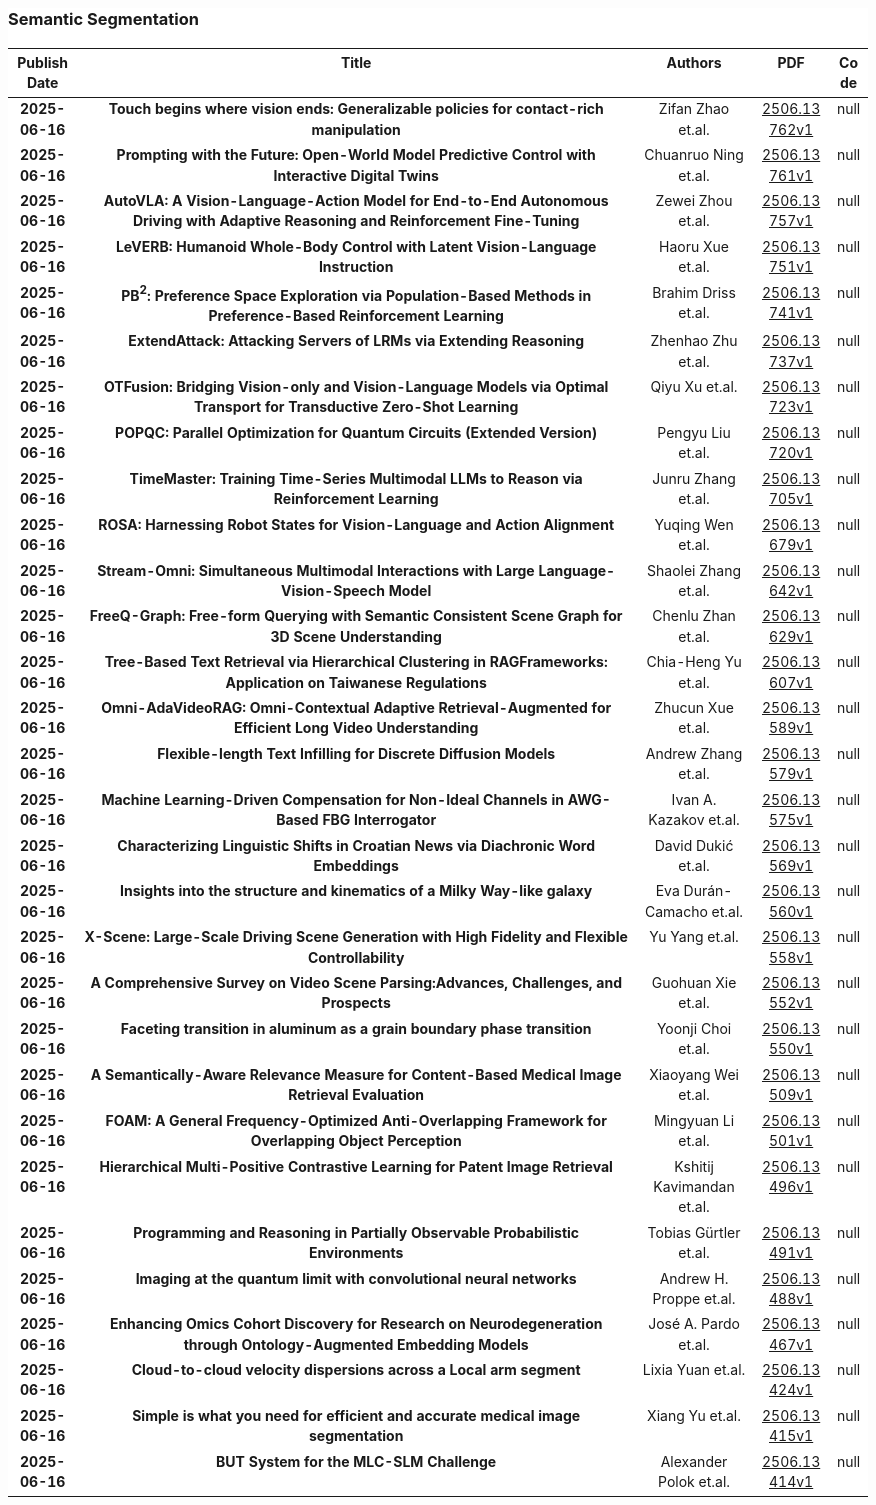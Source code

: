 ### Semantic Segmentation
|Publish Date|Title|Authors|PDF|Code|
| :---: | :---: | :---: | :---: | :---: |
|**2025-06-16**|**Touch begins where vision ends: Generalizable policies for contact-rich manipulation**|Zifan Zhao et.al.|[2506.13762v1](http://arxiv.org/abs/2506.13762v1)|null|
|**2025-06-16**|**Prompting with the Future: Open-World Model Predictive Control with Interactive Digital Twins**|Chuanruo Ning et.al.|[2506.13761v1](http://arxiv.org/abs/2506.13761v1)|null|
|**2025-06-16**|**AutoVLA: A Vision-Language-Action Model for End-to-End Autonomous Driving with Adaptive Reasoning and Reinforcement Fine-Tuning**|Zewei Zhou et.al.|[2506.13757v1](http://arxiv.org/abs/2506.13757v1)|null|
|**2025-06-16**|**LeVERB: Humanoid Whole-Body Control with Latent Vision-Language Instruction**|Haoru Xue et.al.|[2506.13751v1](http://arxiv.org/abs/2506.13751v1)|null|
|**2025-06-16**|**PB$^2$: Preference Space Exploration via Population-Based Methods in Preference-Based Reinforcement Learning**|Brahim Driss et.al.|[2506.13741v1](http://arxiv.org/abs/2506.13741v1)|null|
|**2025-06-16**|**ExtendAttack: Attacking Servers of LRMs via Extending Reasoning**|Zhenhao Zhu et.al.|[2506.13737v1](http://arxiv.org/abs/2506.13737v1)|null|
|**2025-06-16**|**OTFusion: Bridging Vision-only and Vision-Language Models via Optimal Transport for Transductive Zero-Shot Learning**|Qiyu Xu et.al.|[2506.13723v1](http://arxiv.org/abs/2506.13723v1)|null|
|**2025-06-16**|**POPQC: Parallel Optimization for Quantum Circuits (Extended Version)**|Pengyu Liu et.al.|[2506.13720v1](http://arxiv.org/abs/2506.13720v1)|null|
|**2025-06-16**|**TimeMaster: Training Time-Series Multimodal LLMs to Reason via Reinforcement Learning**|Junru Zhang et.al.|[2506.13705v1](http://arxiv.org/abs/2506.13705v1)|null|
|**2025-06-16**|**ROSA: Harnessing Robot States for Vision-Language and Action Alignment**|Yuqing Wen et.al.|[2506.13679v1](http://arxiv.org/abs/2506.13679v1)|null|
|**2025-06-16**|**Stream-Omni: Simultaneous Multimodal Interactions with Large Language-Vision-Speech Model**|Shaolei Zhang et.al.|[2506.13642v1](http://arxiv.org/abs/2506.13642v1)|null|
|**2025-06-16**|**FreeQ-Graph: Free-form Querying with Semantic Consistent Scene Graph for 3D Scene Understanding**|Chenlu Zhan et.al.|[2506.13629v1](http://arxiv.org/abs/2506.13629v1)|null|
|**2025-06-16**|**Tree-Based Text Retrieval via Hierarchical Clustering in RAGFrameworks: Application on Taiwanese Regulations**|Chia-Heng Yu et.al.|[2506.13607v1](http://arxiv.org/abs/2506.13607v1)|null|
|**2025-06-16**|**Omni-AdaVideoRAG: Omni-Contextual Adaptive Retrieval-Augmented for Efficient Long Video Understanding**|Zhucun Xue et.al.|[2506.13589v1](http://arxiv.org/abs/2506.13589v1)|null|
|**2025-06-16**|**Flexible-length Text Infilling for Discrete Diffusion Models**|Andrew Zhang et.al.|[2506.13579v1](http://arxiv.org/abs/2506.13579v1)|null|
|**2025-06-16**|**Machine Learning-Driven Compensation for Non-Ideal Channels in AWG-Based FBG Interrogator**|Ivan A. Kazakov et.al.|[2506.13575v1](http://arxiv.org/abs/2506.13575v1)|null|
|**2025-06-16**|**Characterizing Linguistic Shifts in Croatian News via Diachronic Word Embeddings**|David Dukić et.al.|[2506.13569v1](http://arxiv.org/abs/2506.13569v1)|null|
|**2025-06-16**|**Insights into the structure and kinematics of a Milky Way-like galaxy**|Eva Durán-Camacho et.al.|[2506.13560v1](http://arxiv.org/abs/2506.13560v1)|null|
|**2025-06-16**|**X-Scene: Large-Scale Driving Scene Generation with High Fidelity and Flexible Controllability**|Yu Yang et.al.|[2506.13558v1](http://arxiv.org/abs/2506.13558v1)|null|
|**2025-06-16**|**A Comprehensive Survey on Video Scene Parsing:Advances, Challenges, and Prospects**|Guohuan Xie et.al.|[2506.13552v1](http://arxiv.org/abs/2506.13552v1)|null|
|**2025-06-16**|**Faceting transition in aluminum as a grain boundary phase transition**|Yoonji Choi et.al.|[2506.13550v1](http://arxiv.org/abs/2506.13550v1)|null|
|**2025-06-16**|**A Semantically-Aware Relevance Measure for Content-Based Medical Image Retrieval Evaluation**|Xiaoyang Wei et.al.|[2506.13509v1](http://arxiv.org/abs/2506.13509v1)|null|
|**2025-06-16**|**FOAM: A General Frequency-Optimized Anti-Overlapping Framework for Overlapping Object Perception**|Mingyuan Li et.al.|[2506.13501v1](http://arxiv.org/abs/2506.13501v1)|null|
|**2025-06-16**|**Hierarchical Multi-Positive Contrastive Learning for Patent Image Retrieval**|Kshitij Kavimandan et.al.|[2506.13496v1](http://arxiv.org/abs/2506.13496v1)|null|
|**2025-06-16**|**Programming and Reasoning in Partially Observable Probabilistic Environments**|Tobias Gürtler et.al.|[2506.13491v1](http://arxiv.org/abs/2506.13491v1)|null|
|**2025-06-16**|**Imaging at the quantum limit with convolutional neural networks**|Andrew H. Proppe et.al.|[2506.13488v1](http://arxiv.org/abs/2506.13488v1)|null|
|**2025-06-16**|**Enhancing Omics Cohort Discovery for Research on Neurodegeneration through Ontology-Augmented Embedding Models**|José A. Pardo et.al.|[2506.13467v1](http://arxiv.org/abs/2506.13467v1)|null|
|**2025-06-16**|**Cloud-to-cloud velocity dispersions across a Local arm segment**|Lixia Yuan et.al.|[2506.13424v1](http://arxiv.org/abs/2506.13424v1)|null|
|**2025-06-16**|**Simple is what you need for efficient and accurate medical image segmentation**|Xiang Yu et.al.|[2506.13415v1](http://arxiv.org/abs/2506.13415v1)|null|
|**2025-06-16**|**BUT System for the MLC-SLM Challenge**|Alexander Polok et.al.|[2506.13414v1](http://arxiv.org/abs/2506.13414v1)|null|
